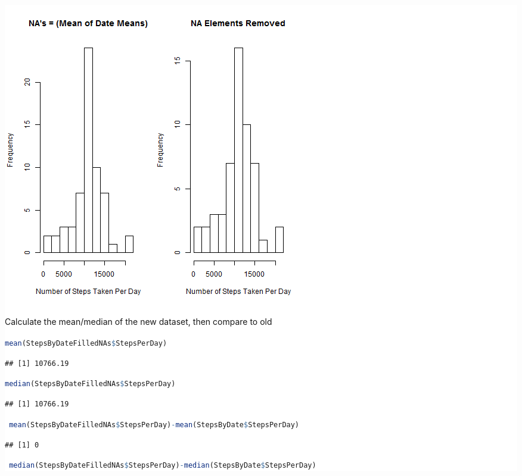 ![plot of chunk unnamed-chunk-5](figure/unnamed-chunk-5-1.png) 

Calculate the mean/median of the new dataset, then compare to old


```r
mean(StepsByDateFilledNAs$StepsPerDay)
```

```
## [1] 10766.19
```

```r
median(StepsByDateFilledNAs$StepsPerDay)
```

```
## [1] 10766.19
```

```r
 mean(StepsByDateFilledNAs$StepsPerDay)-mean(StepsByDate$StepsPerDay)
```

```
## [1] 0
```

```r
 median(StepsByDateFilledNAs$StepsPerDay)-median(StepsByDate$StepsPerDay)
```
